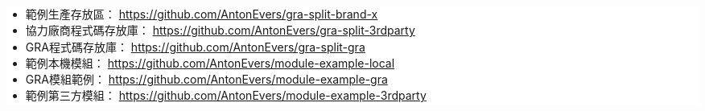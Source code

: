 - 範例生產存放區： <https://github.com/AntonEvers/gra-split-brand-x>
- 協力廠商程式碼存放庫： <https://github.com/AntonEvers/gra-split-3rdparty>
- GRA程式碼存放庫： <https://github.com/AntonEvers/gra-split-gra>
- 範例本機模組： <https://github.com/AntonEvers/module-example-local>
- GRA模組範例： <https://github.com/AntonEvers/module-example-gra>
- 範例第三方模組： <https://github.com/AntonEvers/module-example-3rdparty>

